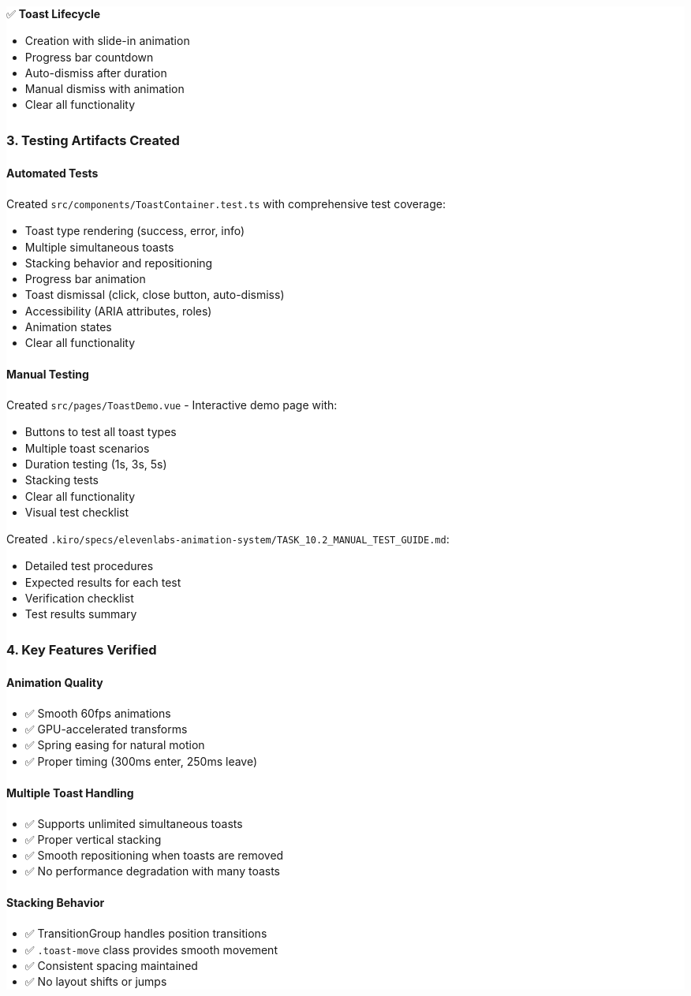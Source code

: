 ✅ **Toast Lifecycle**
- Creation with slide-in animation
- Progress bar countdown
- Auto-dismiss after duration
- Manual dismiss with animation
- Clear all functionality

### 3. Testing Artifacts Created

#### Automated Tests
Created `src/components/ToastContainer.test.ts` with comprehensive test coverage:
- Toast type rendering (success, error, info)
- Multiple simultaneous toasts
- Stacking behavior and repositioning
- Progress bar animation
- Toast dismissal (click, close button, auto-dismiss)
- Accessibility (ARIA attributes, roles)
- Animation states
- Clear all functionality

#### Manual Testing
Created `src/pages/ToastDemo.vue` - Interactive demo page with:
- Buttons to test all toast types
- Multiple toast scenarios
- Duration testing (1s, 3s, 5s)
- Stacking tests
- Clear all functionality
- Visual test checklist

Created `.kiro/specs/elevenlabs-animation-system/TASK_10.2_MANUAL_TEST_GUIDE.md`:
- Detailed test procedures
- Expected results for each test
- Verification checklist
- Test results summary

### 4. Key Features Verified

#### Animation Quality
- ✅ Smooth 60fps animations
- ✅ GPU-accelerated transforms
- ✅ Spring easing for natural motion
- ✅ Proper timing (300ms enter, 250ms leave)

#### Multiple Toast Handling
- ✅ Supports unlimited simultaneous toasts
- ✅ Proper vertical stacking
- ✅ Smooth repositioning when toasts are removed
- ✅ No performance degradation with many toasts

#### Stacking Behavior
- ✅ TransitionGroup handles position transitions
- ✅ `.toast-move` class provides smooth movement
- ✅ Consistent spacing maintained
- ✅ No layout shifts or jumps
